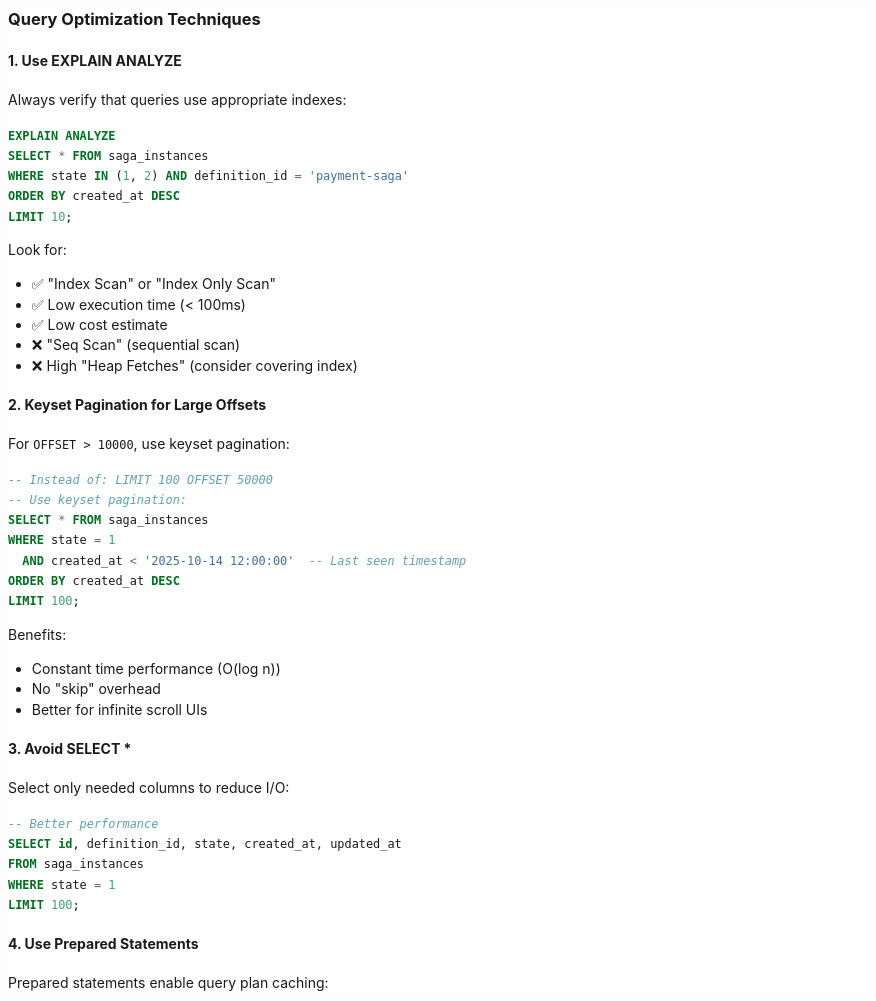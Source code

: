 ### Query Optimization Techniques

#### 1. Use EXPLAIN ANALYZE

Always verify that queries use appropriate indexes:

```sql
EXPLAIN ANALYZE
SELECT * FROM saga_instances
WHERE state IN (1, 2) AND definition_id = 'payment-saga'
ORDER BY created_at DESC
LIMIT 10;
```

Look for:
- ✅ "Index Scan" or "Index Only Scan"
- ✅ Low execution time (< 100ms)
- ✅ Low cost estimate
- ❌ "Seq Scan" (sequential scan)
- ❌ High "Heap Fetches" (consider covering index)

#### 2. Keyset Pagination for Large Offsets

For `OFFSET > 10000`, use keyset pagination:

```sql
-- Instead of: LIMIT 100 OFFSET 50000
-- Use keyset pagination:
SELECT * FROM saga_instances
WHERE state = 1
  AND created_at < '2025-10-14 12:00:00'  -- Last seen timestamp
ORDER BY created_at DESC
LIMIT 100;
```

Benefits:
- Constant time performance (O(log n))
- No "skip" overhead
- Better for infinite scroll UIs

#### 3. Avoid SELECT *

Select only needed columns to reduce I/O:

```sql
-- Better performance
SELECT id, definition_id, state, created_at, updated_at
FROM saga_instances
WHERE state = 1
LIMIT 100;
```

#### 4. Use Prepared Statements

Prepared statements enable query plan caching:
